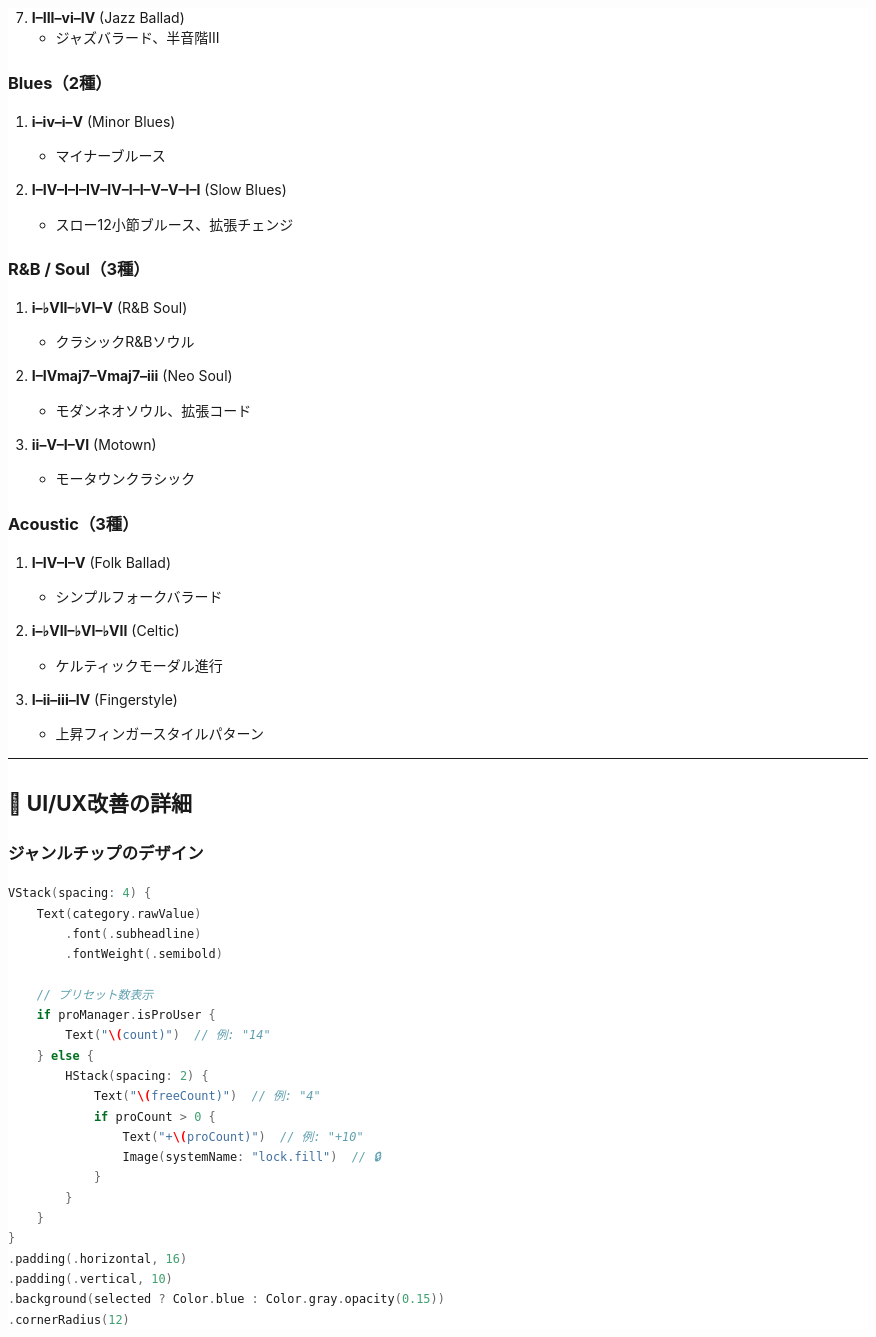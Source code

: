 7. **I–III–vi–IV** (Jazz Ballad)
   - ジャズバラード、半音階III

### Blues（2種）

1. **i–iv–i–V** (Minor Blues)
   - マイナーブルース

2. **I–IV–I–I–IV–IV–I–I–V–V–I–I** (Slow Blues)
   - スロー12小節ブルース、拡張チェンジ

### R&B / Soul（3種）

1. **i–♭VII–♭VI–V** (R&B Soul)
   - クラシックR&Bソウル

2. **I–IVmaj7–Vmaj7–iii** (Neo Soul)
   - モダンネオソウル、拡張コード

3. **ii–V–I–VI** (Motown)
   - モータウンクラシック

### Acoustic（3種）

1. **I–IV–I–V** (Folk Ballad)
   - シンプルフォークバラード

2. **i–♭VII–♭VI–♭VII** (Celtic)
   - ケルティックモーダル進行

3. **I–ii–iii–IV** (Fingerstyle)
   - 上昇フィンガースタイルパターン

---

## 🎨 UI/UX改善の詳細

### ジャンルチップのデザイン

```swift
VStack(spacing: 4) {
    Text(category.rawValue)
        .font(.subheadline)
        .fontWeight(.semibold)
    
    // プリセット数表示
    if proManager.isProUser {
        Text("\(count)")  // 例: "14"
    } else {
        HStack(spacing: 2) {
            Text("\(freeCount)")  // 例: "4"
            if proCount > 0 {
                Text("+\(proCount)")  // 例: "+10"
                Image(systemName: "lock.fill")  // 🔒
            }
        }
    }
}
.padding(.horizontal, 16)
.padding(.vertical, 10)
.background(selected ? Color.blue : Color.gray.opacity(0.15))
.cornerRadius(12)
```
